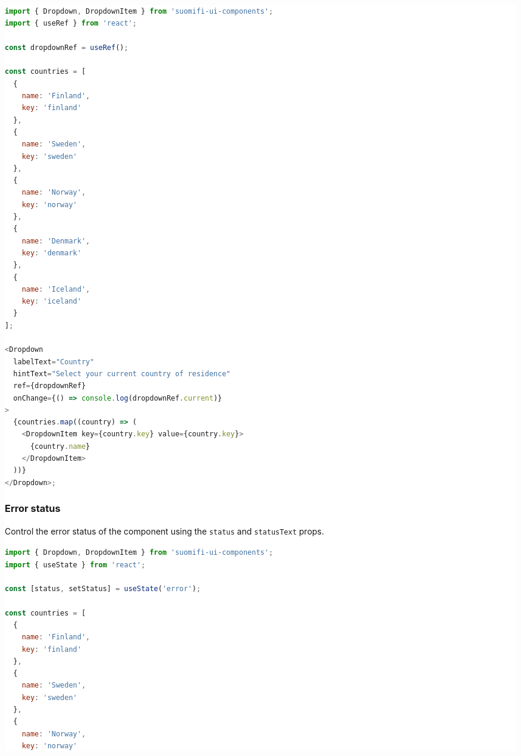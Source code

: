 ```js
import { Dropdown, DropdownItem } from 'suomifi-ui-components';
import { useRef } from 'react';

const dropdownRef = useRef();

const countries = [
  {
    name: 'Finland',
    key: 'finland'
  },
  {
    name: 'Sweden',
    key: 'sweden'
  },
  {
    name: 'Norway',
    key: 'norway'
  },
  {
    name: 'Denmark',
    key: 'denmark'
  },
  {
    name: 'Iceland',
    key: 'iceland'
  }
];

<Dropdown
  labelText="Country"
  hintText="Select your current country of residence"
  ref={dropdownRef}
  onChange={() => console.log(dropdownRef.current)}
>
  {countries.map((country) => (
    <DropdownItem key={country.key} value={country.key}>
      {country.name}
    </DropdownItem>
  ))}
</Dropdown>;
```

### Error status

Control the error status of the component using the `status` and `statusText` props.

```js
import { Dropdown, DropdownItem } from 'suomifi-ui-components';
import { useState } from 'react';

const [status, setStatus] = useState('error');

const countries = [
  {
    name: 'Finland',
    key: 'finland'
  },
  {
    name: 'Sweden',
    key: 'sweden'
  },
  {
    name: 'Norway',
    key: 'norway'
```